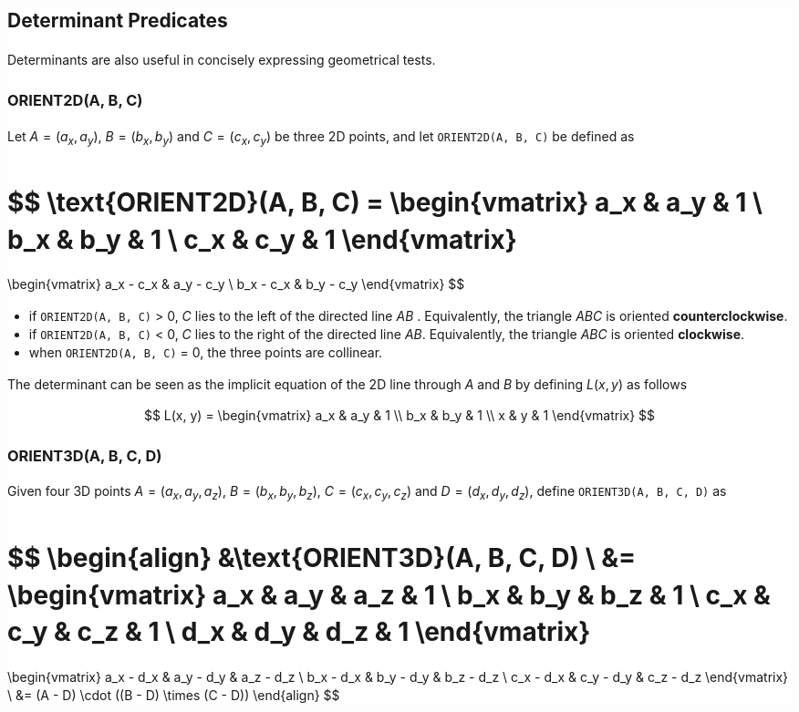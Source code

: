 ## Determinant Predicates

Determinants are also useful in concisely expressing geometrical tests.

### ORIENT2D(A, B, C)

Let $A = (a_x, a_y)$, $B = (b_x, b_y)$ and $C = (c_x, c_y)$ be three 2D points, and let `ORIENT2D(A, B, C)` be defined as

$$
\text{ORIENT2D}(A, B, C) =
\begin{vmatrix}
a_x & a_y & 1 \\
b_x & b_y & 1 \\
c_x & c_y & 1
\end{vmatrix}
=
\begin{vmatrix}
a_x - c_x & a_y - c_y \\
b_x - c_x & b_y - c_y
\end{vmatrix}
$$

- if `ORIENT2D(A, B, C)` > 0, $C$ lies to the left of the directed line $AB$
. Equivalently, the triangle $ABC$ is oriented **counterclockwise**.
- if `ORIENT2D(A, B, C)` < 0, $C$ lies to the right of the directed line $AB$. Equivalently, the triangle $ABC$ is oriented **clockwise**.
- when `ORIENT2D(A, B, C)` = 0, the three points are collinear.

The determinant can be seen as the implicit equation of the 2D line through $A$ and $B$ by defining $L(x, y)$ as follows

$$
L(x, y) = 
\begin{vmatrix}
a_x & a_y & 1 \\
b_x & b_y & 1 \\
x & y & 1
\end{vmatrix}
$$

### ORIENT3D(A, B, C, D)

Given four 3D points $A = (a_x, a_y, a_z)$, $B = (b_x, b_y, b_z)$, $C = (c_x, c_y, c_z)$ and $D = (d_x, d_y, d_z)$, define `ORIENT3D(A, B, C, D)` as

$$
\begin{align}
&\text{ORIENT3D}(A, B, C, D) \\
&=
\begin{vmatrix}
a_x & a_y & a_z & 1 \\
b_x & b_y & b_z & 1 \\
c_x & c_y & c_z & 1 \\
d_x & d_y & d_z & 1
\end{vmatrix}
=
\begin{vmatrix}
a_x - d_x & a_y - d_y & a_z - d_z \\
b_x - d_x & b_y - d_y & b_z - d_z \\
c_x - d_x & c_y - d_y & c_z - d_z
\end{vmatrix} \\
&= (A - D) \cdot ((B - D) \times (C - D))
\end{align}
$$

